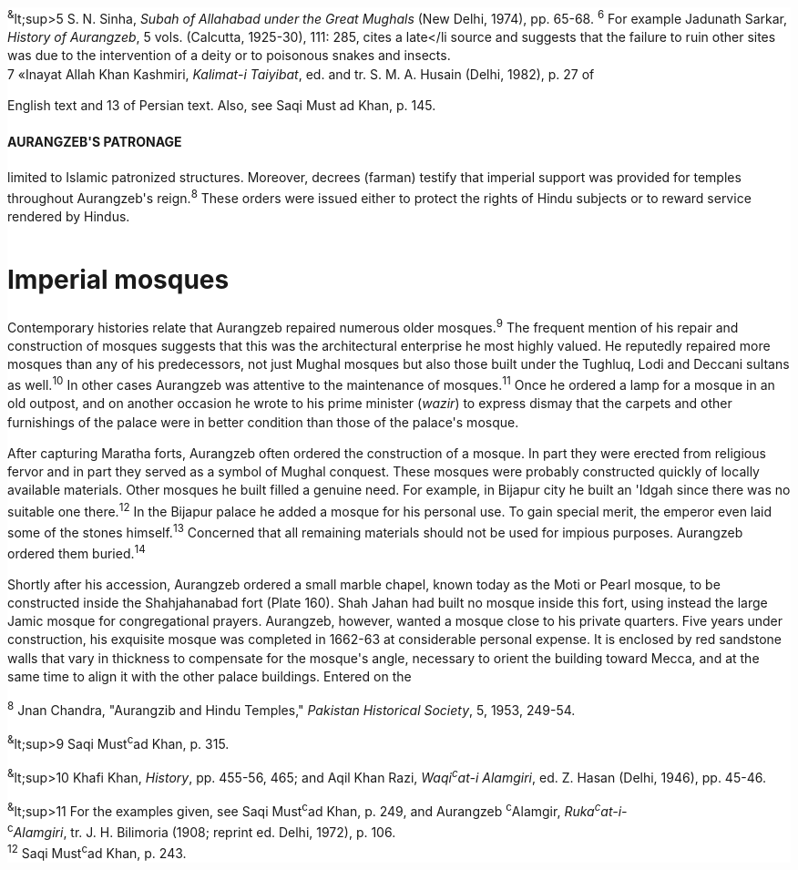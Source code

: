 <sup>&</sup>lt;sup>5</sup> S. N. Sinha, *Subah of Allahabad under the Great Mughals* (New Delhi, 1974), pp. 65-68.
<sup>6</sup> For example Jadunath Sarkar, *History of Aurangzeb*, 5 vols. (Calcutta, 1925-30), 111: 285, cites a late</li source and suggests that the failure to ruin other sites was due to the intervention of a deity or to poisonous snakes and insects.<br>7 «Inayat Allah Khan Kashmiri, *Kalimat-i Taiyibat*, ed. and tr. S. M. A. Husain (Delhi, 1982), p. 27 of

English text and 13 of Persian text. Also, see Saqi Must ad Khan, p. 145.

#### AURANGZEB'S PATRONAGE

limited to Islamic patronized structures. Moreover, decrees (farman) testify that imperial support was provided for temples throughout Aurangzeb's reign.<sup>8</sup> These orders were issued either to protect the rights of Hindu subjects or to reward service rendered by Hindus.

# Imperial mosques

Contemporary histories relate that Aurangzeb repaired numerous older mosques.<sup>9</sup> The frequent mention of his repair and construction of mosques suggests that this was the architectural enterprise he most highly valued. He reputedly repaired more mosques than any of his predecessors, not just Mughal mosques but also those built under the Tughluq, Lodi and Deccani sultans as well.<sup>10</sup> In other cases Aurangzeb was attentive to the maintenance of mosques.<sup>11</sup> Once he ordered a lamp for a mosque in an old outpost, and on another occasion he wrote to his prime minister (*wazir*) to express dismay that the carpets and other furnishings of the palace were in better condition than those of the palace's mosque.

After capturing Maratha forts, Aurangzeb often ordered the construction of a mosque. In part they were erected from religious fervor and in part they served as a symbol of Mughal conquest. These mosques were probably constructed quickly of locally available materials. Other mosques he built filled a genuine need. For example, in Bijapur city he built an 'Idgah since there was no suitable one there.<sup>12</sup> In the Bijapur palace he added a mosque for his personal use. To gain special merit, the emperor even laid some of the stones himself.<sup>13</sup> Concerned that all remaining materials should not be used for impious purposes. Aurangzeb ordered them buried.<sup>14</sup>

Shortly after his accession, Aurangzeb ordered a small marble chapel, known today as the Moti or Pearl mosque, to be constructed inside the Shahjahanabad fort (Plate 160). Shah Jahan had built no mosque inside this fort, using instead the large Jamic mosque for congregational prayers. Aurangzeb, however, wanted a mosque close to his private quarters. Five years under construction, his exquisite mosque was completed in 1662-63 at considerable personal expense. It is enclosed by red sandstone walls that vary in thickness to compensate for the mosque's angle, necessary to orient the building toward Mecca, and at the same time to align it with the other palace buildings. Entered on the

<sup>8</sup> Jnan Chandra, "Aurangzib and Hindu Temples," *Pakistan Historical Society*, 5, 1953, 249-54.

<sup>&</sup>lt;sup>9</sup> Saqi Must<sup>c</sup>ad Khan, p. 315.

<sup>&</sup>lt;sup>10</sup> Khafi Khan, *History*, pp. 455-56, 465; and Aqil Khan Razi, *Waqi<sup>c</sup>at-i Alamgiri*, ed. Z. Hasan (Delhi, 1946), pp. 45-46.

<sup>&</sup>lt;sup>11</sup> For the examples given, see Saqi Must<sup>c</sup>ad Khan, p. 249, and Aurangzeb <sup>c</sup>Alamgir, *Ruka<sup>c</sup>at-i-*<br><sup>c</sup>*Alamgiri*, tr. J. H. Bilimoria (1908; reprint ed. Delhi, 1972), p. 106.<br><sup>12</sup> Saqi Must<sup>c</sup>ad Khan, p. 243.
